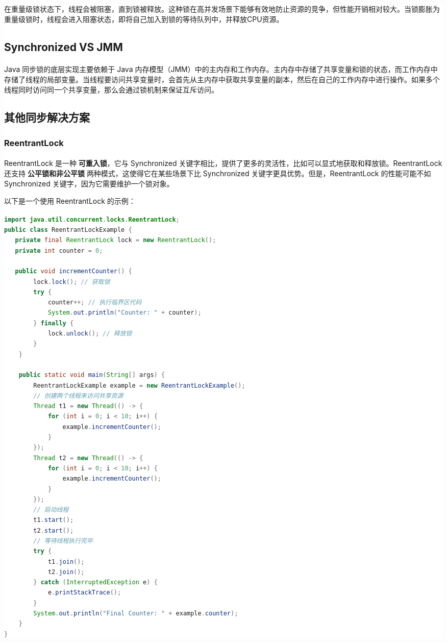 在重量级锁状态下，线程会被阻塞，直到锁被释放。这种锁在高并发场景下能够有效地防止资源的竞争，但性能开销相对较大。当锁膨胀为重量级锁时，线程会进入阻塞状态，即将自己加入到锁的等待队列中，并释放CPU资源。

## **Synchronized VS JMM**

Java 同步锁的底层实现主要依赖于 Java 内存模型（JMM）中的主内存和工作内存。主内存中存储了共享变量和锁的状态，而工作内存中存储了线程的局部变量。当线程要访问共享变量时，会首先从主内存中获取共享变量的副本，然后在自己的工作内存中进行操作。如果多个线程同时访问同一个共享变量，那么会通过锁机制来保证互斥访问。

## 其他同步解决方案

### ReentrantLock

ReentrantLock 是一种 **可重入锁**，它与 Synchronized 关键字相比，提供了更多的灵活性，比如可以显式地获取和释放锁。ReentrantLock 还支持 **公平锁和非公平锁** 两种模式，这使得它在某些场景下比 Synchronized 关键字更具优势。但是，ReentrantLock 的性能可能不如 Synchronized 关键字，因为它需要维护一个锁对象。

以下是一个使用 ReentrantLock 的示例：

```java
import java.util.concurrent.locks.ReentrantLock;
public class ReentrantLockExample {
   private final ReentrantLock lock = new ReentrantLock();
   private int counter = 0;

   public void incrementCounter() {
        lock.lock(); // 获取锁
        try {
            counter++; // 执行临界区代码
            System.out.println("Counter: " + counter);
        } finally {
            lock.unlock(); // 释放锁
        }
    }

    public static void main(String[] args) {
        ReentrantLockExample example = new ReentrantLockExample();
        // 创建两个线程来访问共享资源
        Thread t1 = new Thread(() -> {
            for (int i = 0; i < 10; i++) {
                example.incrementCounter();
            }
        });
        Thread t2 = new Thread(() -> {
            for (int i = 0; i < 10; i++) {
                example.incrementCounter();
            }
        });
        // 启动线程
        t1.start();
        t2.start();
        // 等待线程执行完毕
        try {
            t1.join();
            t2.join();
        } catch (InterruptedException e) {
            e.printStackTrace();
        }
        System.out.println("Final Counter: " + example.counter);
    }
}

```
